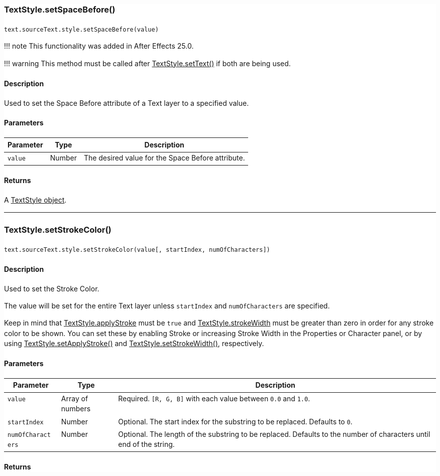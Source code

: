### TextStyle.setSpaceBefore()

`text.sourceText.style.setSpaceBefore(value)`

!!! note
    This functionality was added in After Effects 25.0.

!!! warning
    This method must be called after [TextStyle.setText()](#textstylesettext) if both are being used.

#### Description

Used to set the Space Before attribute of a Text layer to a specified value.

#### Parameters

| Parameter |  Type  |                    Description                    |
| --------- | ------ | ------------------------------------------------- |
| `value`   | Number | The desired value for the Space Before attribute. |

#### Returns

A [TextStyle object](#text-style).

---

### TextStyle.setStrokeColor()

`text.sourceText.style.setStrokeColor(value[, startIndex, numOfCharacters])`

#### Description

Used to set the Stroke Color.

The value will be set for the entire Text layer unless `startIndex` and `numOfCharacters` are specified.

Keep in mind that [TextStyle.applyStroke](#textstyleapplystroke) must be `true` and [TextStyle.strokeWidth](#textstylestrokewidth) must be greater than zero in order for any stroke color to be shown. You can set these by enabling Stroke or increasing Stroke Width in the Properties or Character panel, or by using [TextStyle.setApplyStroke()](#textstylesetapplystroke) and [TextStyle.setStrokeWidth()](#textstylesetstrokewidth), respectively.

#### Parameters

|     Parameter     |       Type       |                                                     Description                                                     |
| ----------------- | ---------------- | ------------------------------------------------------------------------------------------------------------------- |
| `value`           | Array of numbers | Required. `[R, G, B]` with each value between `0.0` and `1.0`.                                                      |
| `startIndex`      | Number           | Optional. The start index for the substring to be replaced. Defaults to `0`.                                        |
| `numOfCharacters` | Number           | Optional. The length of the substring to be replaced. Defaults to the number of characters until end of the string. |

#### Returns
